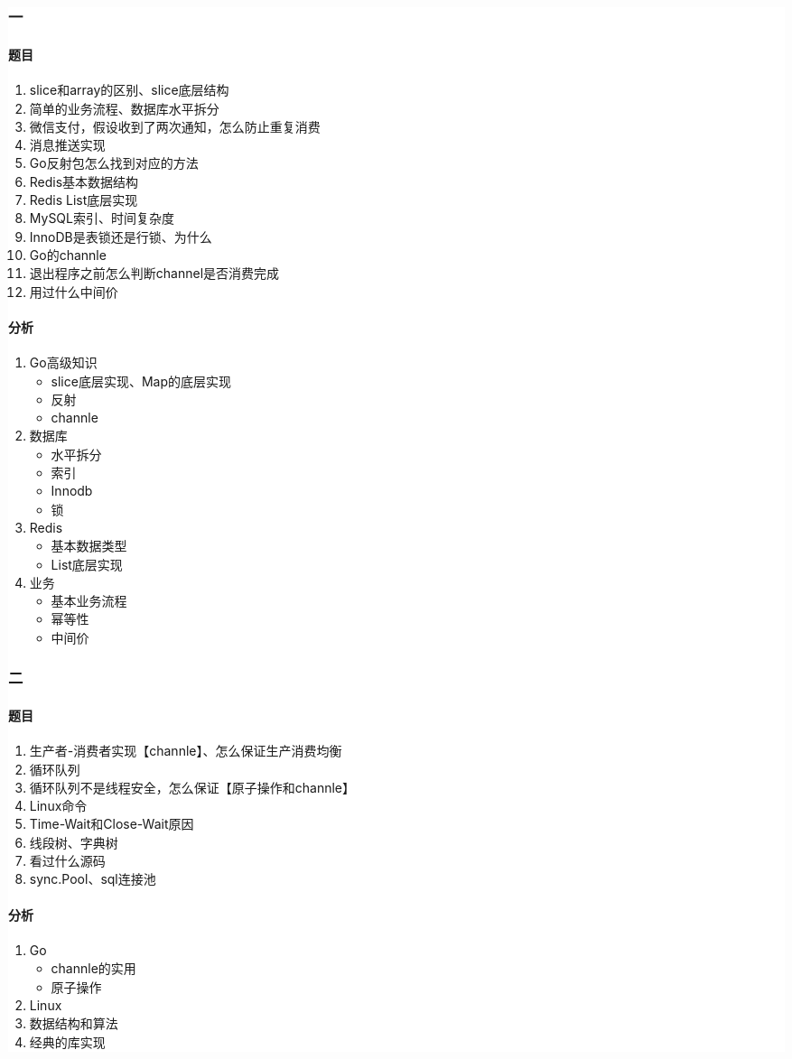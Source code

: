 ### 一

#### 题目

1.  slice和array的区别、slice底层结构
2.  简单的业务流程、数据库水平拆分
3.  微信支付，假设收到了两次通知，怎么防止重复消费
4.  消息推送实现
5.  Go反射包怎么找到对应的方法
6.  Redis基本数据结构
7.  Redis List底层实现
8.  MySQL索引、时间复杂度
9.  InnoDB是表锁还是行锁、为什么
10.  Go的channle
11.  退出程序之前怎么判断channel是否消费完成
12.  用过什么中间价

#### 分析

1.  Go高级知识
    *   slice底层实现、Map的底层实现
    *   反射
    *   channle
2.  数据库
    *   水平拆分
    *   索引
    *   Innodb
    *   锁
3.  Redis
    *   基本数据类型
    *   List底层实现
4.  业务
    *   基本业务流程
    *   幂等性
    *   中间价

### 二

#### 题目

1.  生产者-消费者实现【channle】、怎么保证生产消费均衡
2.  循环队列
3.  循环队列不是线程安全，怎么保证【原子操作和channle】
4.  Linux命令
5.  Time-Wait和Close-Wait原因
6.  线段树、字典树
7.  看过什么源码
8.  sync.Pool、sql连接池

#### 分析

1.  Go
    *   channle的实用
    *   原子操作
2.  Linux
3.  数据结构和算法
4.  经典的库实现
